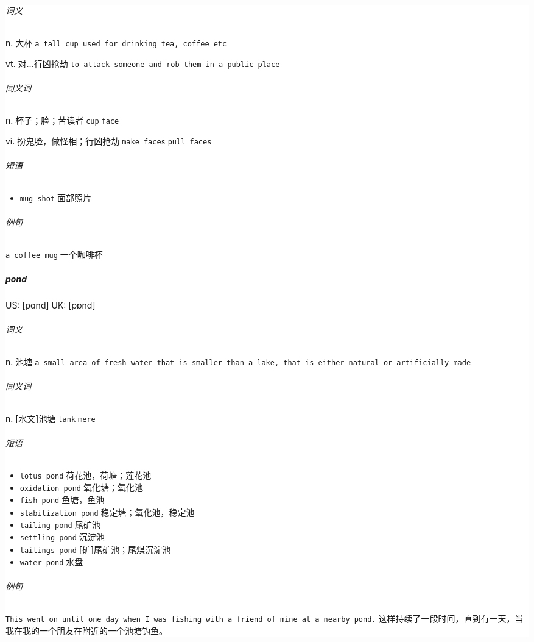 ###### 词义

n. 大杯
`a tall cup used for drinking tea, coffee etc`

vt. 对…行凶抢劫
`to attack someone and rob them in a public place`

###### 同义词

n. 杯子；脸；苦读者
`cup` `face`

vi. 扮鬼脸，做怪相；行凶抢劫
`make faces` `pull faces`


###### 短语

- `mug shot` 面部照片

###### 例句

`a coffee mug`
一个咖啡杯


##### pond

US: [pɑnd]
UK: [pɒnd]

###### 词义

n. 池塘
`a small area of fresh water that is smaller than a lake, that is either natural or artificially made`

###### 同义词

n. [水文]池塘
`tank` `mere`


###### 短语

- `lotus pond` 荷花池，荷塘；莲花池
- `oxidation pond` 氧化塘；氧化池
- `fish pond` 鱼塘，鱼池
- `stabilization pond` 稳定塘；氧化池，稳定池
- `tailing pond` 尾矿池
- `settling pond` 沉淀池
- `tailings pond` [矿]尾矿池；尾煤沉淀池
- `water pond` 水盘

###### 例句

`This went on until one day when I was fishing with a friend of mine at a nearby pond.`
这样持续了一段时间，直到有一天，当我在我的一个朋友在附近的一个池塘钓鱼。

